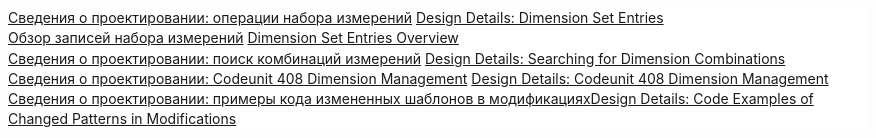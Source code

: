  <span data-ttu-id="1beb5-430">[Сведения о проектировании: операции набора измерений](design-details-dimension-set-entries.md) </span><span class="sxs-lookup"><span data-stu-id="1beb5-430">[Design Details: Dimension Set Entries](design-details-dimension-set-entries.md) </span></span>  
 <span data-ttu-id="1beb5-431">[Обзор записей набора измерений](design-details-dimension-set-entries-overview.md) </span><span class="sxs-lookup"><span data-stu-id="1beb5-431">[Dimension Set Entries Overview](design-details-dimension-set-entries-overview.md) </span></span>  
 <span data-ttu-id="1beb5-432">[Сведения о проектировании: поиск комбинаций измерений](design-details-searching-for-dimension-combinations.md) </span><span class="sxs-lookup"><span data-stu-id="1beb5-432">[Design Details: Searching for Dimension Combinations](design-details-searching-for-dimension-combinations.md) </span></span>  
 <span data-ttu-id="1beb5-433">[Сведения о проектировании: Codeunit 408 Dimension Management](design-details-codeunit-408-dimension-management.md) </span><span class="sxs-lookup"><span data-stu-id="1beb5-433">[Design Details: Codeunit 408 Dimension Management](design-details-codeunit-408-dimension-management.md) </span></span>  
 [<span data-ttu-id="1beb5-434">Сведения о проектировании: примеры кода измененных шаблонов в модификациях</span><span class="sxs-lookup"><span data-stu-id="1beb5-434">Design Details: Code Examples of Changed Patterns in Modifications</span></span>](design-details-code-examples-of-changed-patterns-in-modifications.md)

